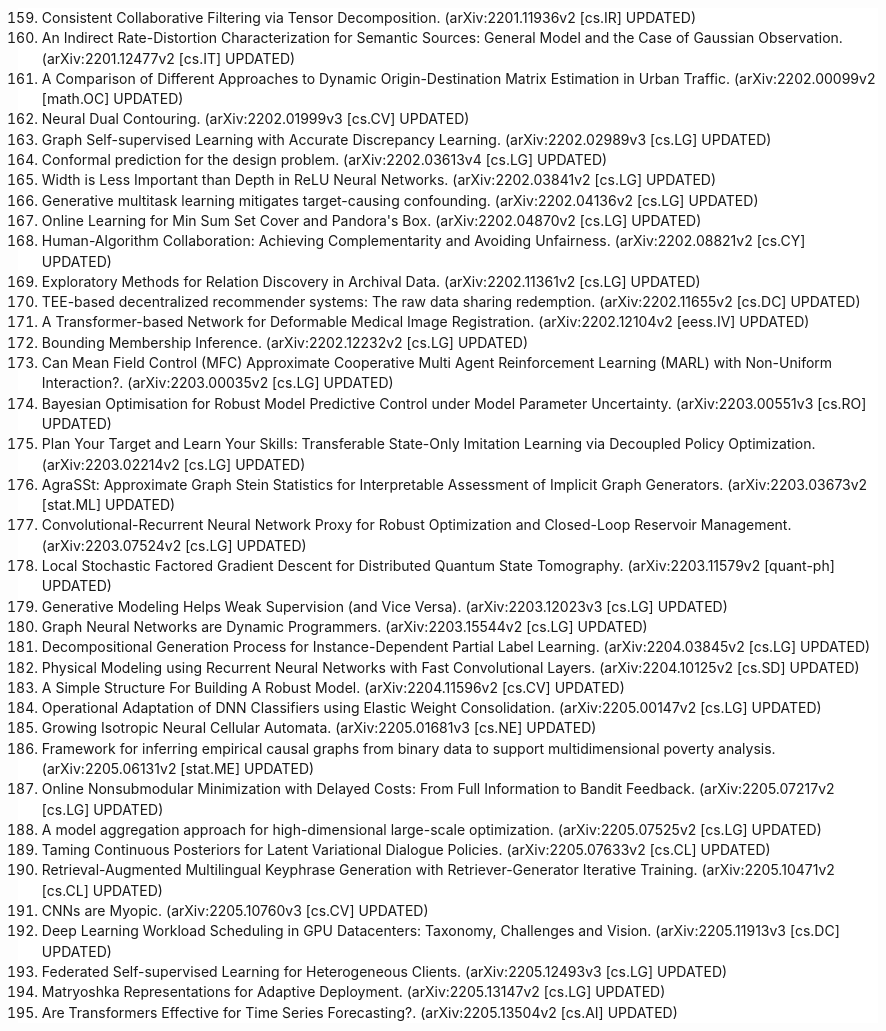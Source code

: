 159. Consistent Collaborative Filtering via Tensor Decomposition. (arXiv:2201.11936v2 [cs.IR] UPDATED)
160. An Indirect Rate-Distortion Characterization for Semantic Sources: General Model and the Case of Gaussian Observation. (arXiv:2201.12477v2 [cs.IT] UPDATED)
161. A Comparison of Different Approaches to Dynamic Origin-Destination Matrix Estimation in Urban Traffic. (arXiv:2202.00099v2 [math.OC] UPDATED)
162. Neural Dual Contouring. (arXiv:2202.01999v3 [cs.CV] UPDATED)
163. Graph Self-supervised Learning with Accurate Discrepancy Learning. (arXiv:2202.02989v3 [cs.LG] UPDATED)
164. Conformal prediction for the design problem. (arXiv:2202.03613v4 [cs.LG] UPDATED)
165. Width is Less Important than Depth in ReLU Neural Networks. (arXiv:2202.03841v2 [cs.LG] UPDATED)
166. Generative multitask learning mitigates target-causing confounding. (arXiv:2202.04136v2 [cs.LG] UPDATED)
167. Online Learning for Min Sum Set Cover and Pandora's Box. (arXiv:2202.04870v2 [cs.LG] UPDATED)
168. Human-Algorithm Collaboration: Achieving Complementarity and Avoiding Unfairness. (arXiv:2202.08821v2 [cs.CY] UPDATED)
169. Exploratory Methods for Relation Discovery in Archival Data. (arXiv:2202.11361v2 [cs.LG] UPDATED)
170. TEE-based decentralized recommender systems: The raw data sharing redemption. (arXiv:2202.11655v2 [cs.DC] UPDATED)
171. A Transformer-based Network for Deformable Medical Image Registration. (arXiv:2202.12104v2 [eess.IV] UPDATED)
172. Bounding Membership Inference. (arXiv:2202.12232v2 [cs.LG] UPDATED)
173. Can Mean Field Control (MFC) Approximate Cooperative Multi Agent Reinforcement Learning (MARL) with Non-Uniform Interaction?. (arXiv:2203.00035v2 [cs.LG] UPDATED)
174. Bayesian Optimisation for Robust Model Predictive Control under Model Parameter Uncertainty. (arXiv:2203.00551v3 [cs.RO] UPDATED)
175. Plan Your Target and Learn Your Skills: Transferable State-Only Imitation Learning via Decoupled Policy Optimization. (arXiv:2203.02214v2 [cs.LG] UPDATED)
176. AgraSSt: Approximate Graph Stein Statistics for Interpretable Assessment of Implicit Graph Generators. (arXiv:2203.03673v2 [stat.ML] UPDATED)
177. Convolutional-Recurrent Neural Network Proxy for Robust Optimization and Closed-Loop Reservoir Management. (arXiv:2203.07524v2 [cs.LG] UPDATED)
178. Local Stochastic Factored Gradient Descent for Distributed Quantum State Tomography. (arXiv:2203.11579v2 [quant-ph] UPDATED)
179. Generative Modeling Helps Weak Supervision (and Vice Versa). (arXiv:2203.12023v3 [cs.LG] UPDATED)
180. Graph Neural Networks are Dynamic Programmers. (arXiv:2203.15544v2 [cs.LG] UPDATED)
181. Decompositional Generation Process for Instance-Dependent Partial Label Learning. (arXiv:2204.03845v2 [cs.LG] UPDATED)
182. Physical Modeling using Recurrent Neural Networks with Fast Convolutional Layers. (arXiv:2204.10125v2 [cs.SD] UPDATED)
183. A Simple Structure For Building A Robust Model. (arXiv:2204.11596v2 [cs.CV] UPDATED)
184. Operational Adaptation of DNN Classifiers using Elastic Weight Consolidation. (arXiv:2205.00147v2 [cs.LG] UPDATED)
185. Growing Isotropic Neural Cellular Automata. (arXiv:2205.01681v3 [cs.NE] UPDATED)
186. Framework for inferring empirical causal graphs from binary data to support multidimensional poverty analysis. (arXiv:2205.06131v2 [stat.ME] UPDATED)
187. Online Nonsubmodular Minimization with Delayed Costs: From Full Information to Bandit Feedback. (arXiv:2205.07217v2 [cs.LG] UPDATED)
188. A model aggregation approach for high-dimensional large-scale optimization. (arXiv:2205.07525v2 [cs.LG] UPDATED)
189. Taming Continuous Posteriors for Latent Variational Dialogue Policies. (arXiv:2205.07633v2 [cs.CL] UPDATED)
190. Retrieval-Augmented Multilingual Keyphrase Generation with Retriever-Generator Iterative Training. (arXiv:2205.10471v2 [cs.CL] UPDATED)
191. CNNs are Myopic. (arXiv:2205.10760v3 [cs.CV] UPDATED)
192. Deep Learning Workload Scheduling in GPU Datacenters: Taxonomy, Challenges and Vision. (arXiv:2205.11913v3 [cs.DC] UPDATED)
193. Federated Self-supervised Learning for Heterogeneous Clients. (arXiv:2205.12493v3 [cs.LG] UPDATED)
194. Matryoshka Representations for Adaptive Deployment. (arXiv:2205.13147v2 [cs.LG] UPDATED)
195. Are Transformers Effective for Time Series Forecasting?. (arXiv:2205.13504v2 [cs.AI] UPDATED)
